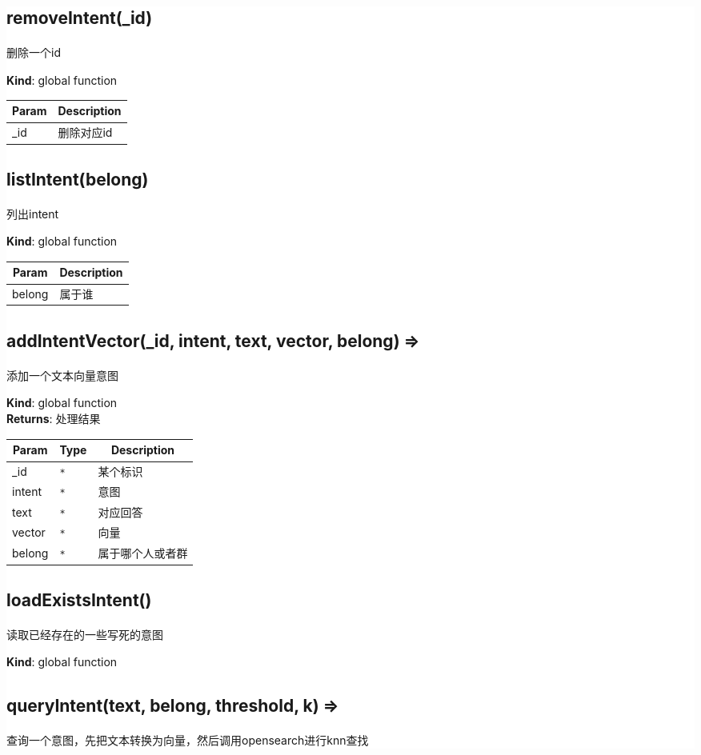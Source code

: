 <a name="removeIntent"></a>

## removeIntent(_id)
删除一个id

**Kind**: global function  

| Param | Description |
| --- | --- |
| _id | 删除对应id |

<a name="listIntent"></a>

## listIntent(belong)
列出intent

**Kind**: global function  

| Param | Description |
| --- | --- |
| belong | 属于谁 |

<a name="addIntentVector"></a>

## addIntentVector(_id, intent, text, vector, belong) ⇒
添加一个文本向量意图

**Kind**: global function  
**Returns**: 处理结果  

| Param | Type | Description |
| --- | --- | --- |
| _id | <code>\*</code> | 某个标识 |
| intent | <code>\*</code> | 意图 |
| text | <code>\*</code> | 对应回答 |
| vector | <code>\*</code> | 向量 |
| belong | <code>\*</code> | 属于哪个人或者群 |

<a name="loadExistsIntent"></a>

## loadExistsIntent()
读取已经存在的一些写死的意图

**Kind**: global function  
<a name="queryIntent"></a>

## queryIntent(text, belong, threshold, k) ⇒
查询一个意图，先把文本转换为向量，然后调用opensearch进行knn查找
